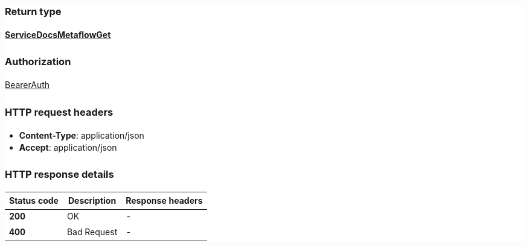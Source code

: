 ### Return type

[**ServiceDocsMetaflowGet**](ServiceDocsMetaflowGet.md)

### Authorization

[BearerAuth](../README.md#BearerAuth)

### HTTP request headers

 - **Content-Type**: application/json
 - **Accept**: application/json

### HTTP response details
| Status code | Description | Response headers |
|-------------|-------------|------------------|
| **200** | OK |  -  |
| **400** | Bad Request |  -  |

